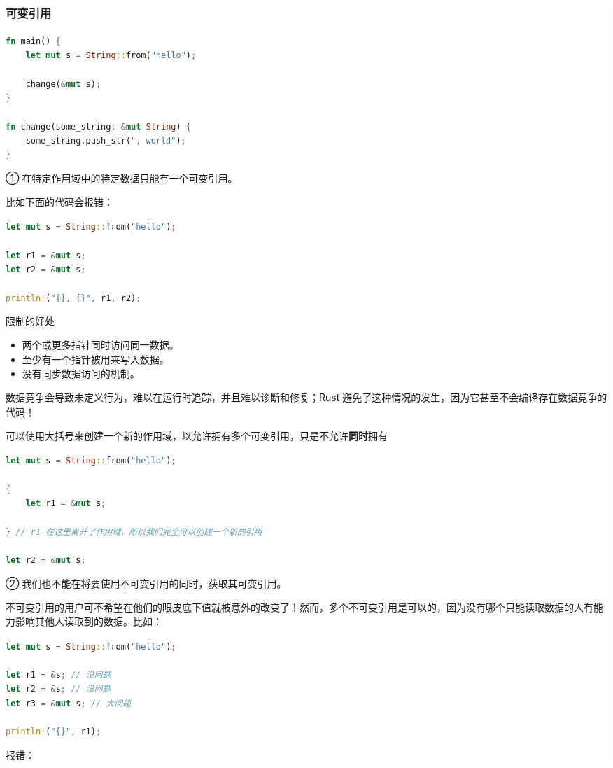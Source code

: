 ### 可变引用

```rust
fn main() {
    let mut s = String::from("hello");

    change(&mut s);
}

fn change(some_string: &mut String) {
    some_string.push_str(", world");
}
```

① 在特定作用域中的特定数据只能有一个可变引用。

比如下面的代码会报错：

```rust
let mut s = String::from("hello");

let r1 = &mut s;
let r2 = &mut s;

println!("{}, {}", r1, r2);
```

限制的好处
* 两个或更多指针同时访问同一数据。
* 至少有一个指针被用来写入数据。
* 没有同步数据访问的机制。

数据竞争会导致未定义行为，难以在运行时追踪，并且难以诊断和修复；Rust 避免了这种情况的发生，因为它甚至不会编译存在数据竞争的代码！

可以使用大括号来创建一个新的作用域，以允许拥有多个可变引用，只是不允许**同时**拥有

```rust
let mut s = String::from("hello");

{
    let r1 = &mut s;

} // r1 在这里离开了作用域，所以我们完全可以创建一个新的引用

let r2 = &mut s;
```

② 我们也不能在将要使用不可变引用的同时，获取其可变引用。

不可变引用的用户可不希望在他们的眼皮底下值就被意外的改变了！然而，多个不可变引用是可以的，因为没有哪个只能读取数据的人有能力影响其他人读取到的数据。比如：

```rust
let mut s = String::from("hello");

let r1 = &s; // 没问题
let r2 = &s; // 没问题
let r3 = &mut s; // 大问题

println!("{}", r1);
```
报错：
